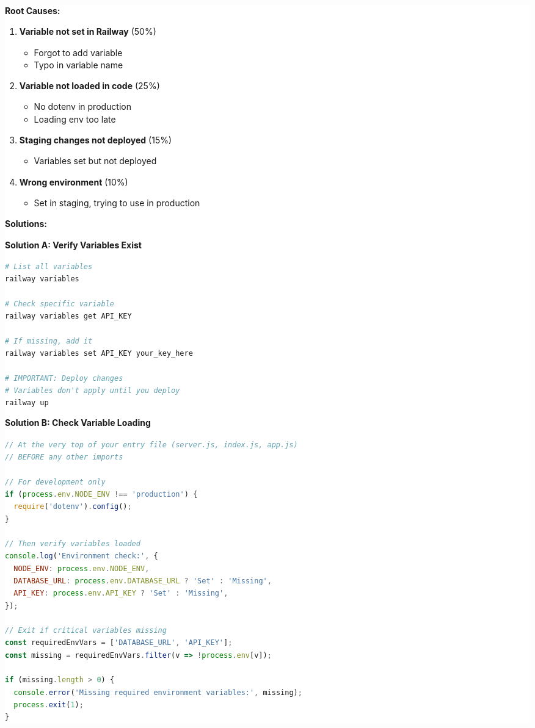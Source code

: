 **Root Causes:**
1. **Variable not set in Railway** (50%)
   - Forgot to add variable
   - Typo in variable name

2. **Variable not loaded in code** (25%)
   - No dotenv in production
   - Loading env too late

3. **Staging changes not deployed** (15%)
   - Variables set but not deployed

4. **Wrong environment** (10%)
   - Set in staging, trying to use in production

**Solutions:**

**Solution A: Verify Variables Exist**
```bash
# List all variables
railway variables

# Check specific variable
railway variables get API_KEY

# If missing, add it
railway variables set API_KEY your_key_here

# IMPORTANT: Deploy changes
# Variables don't apply until you deploy
railway up
```

**Solution B: Check Variable Loading**
```javascript
// At the very top of your entry file (server.js, index.js, app.js)
// BEFORE any other imports

// For development only
if (process.env.NODE_ENV !== 'production') {
  require('dotenv').config();
}

// Then verify variables loaded
console.log('Environment check:', {
  NODE_ENV: process.env.NODE_ENV,
  DATABASE_URL: process.env.DATABASE_URL ? 'Set' : 'Missing',
  API_KEY: process.env.API_KEY ? 'Set' : 'Missing',
});

// Exit if critical variables missing
const requiredEnvVars = ['DATABASE_URL', 'API_KEY'];
const missing = requiredEnvVars.filter(v => !process.env[v]);

if (missing.length > 0) {
  console.error('Missing required environment variables:', missing);
  process.exit(1);
}
```
